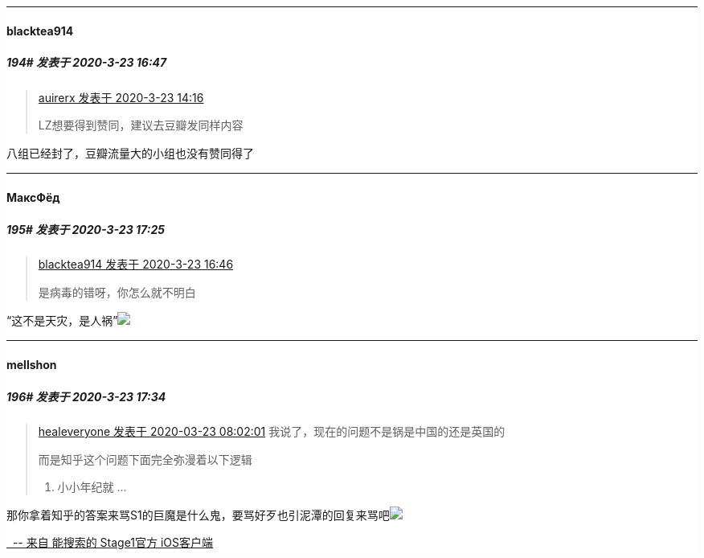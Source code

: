 





-----

####  blacktea914  
##### 194#       发表于 2020-3-23 16:47



<blockquote><a href="httphttps://bbs.saraba1st.com/2b/forum.php?mod=redirect&amp;goto=findpost&amp;pid=46844521&amp;ptid=1920364" target="_blank">auirerx 发表于 2020-3-23 14:16</a>

LZ想要得到赞同，建议去豆瓣发同样内容</blockquote>
八组已经封了，豆瓣流量大的小组也没有赞同得了







-----

####  МаксФёд  
##### 195#       发表于 2020-3-23 17:25



<blockquote><a href="httphttps://bbs.saraba1st.com/2b/forum.php?mod=redirect&amp;goto=findpost&amp;pid=46846264&amp;ptid=1920364" target="_blank">blacktea914 发表于 2020-3-23 16:46</a>

是病毒的错呀，你怎么就不明白</blockquote>
“这不是天灾，是人祸”<img src="https://static.saraba1st.com/image/smiley/face2017/047.png" referrerpolicy="no-referrer">







-----

####  mellshon  
##### 196#       发表于 2020-3-23 17:34



<blockquote><a href="httphttps://bbs.saraba1st.com/2b/forum.php?mod=redirect&amp;goto=findpost&amp;pid=46840172&amp;ptid=1920364" target="_blank">healeveryone 发表于 2020-03-23 08:02:01</a>
我说了，现在的问题不是锅是中国的还是英国的


而是知乎这个问题下面完全弥漫着以下逻辑


1. 小小年纪就 ...</blockquote>那你拿着知乎的答案来骂S1的巨魔是什么鬼，要骂好歹也引泥潭的回复来骂吧<img src="https://static.saraba1st.com/image/smiley/face2017/016.png" referrerpolicy="no-referrer">

[  -- 来自 能搜索的 Stage1官方 iOS客户端](https://itunes.apple.com/fi/app/saraba1st/id1221237470?mt=8)




